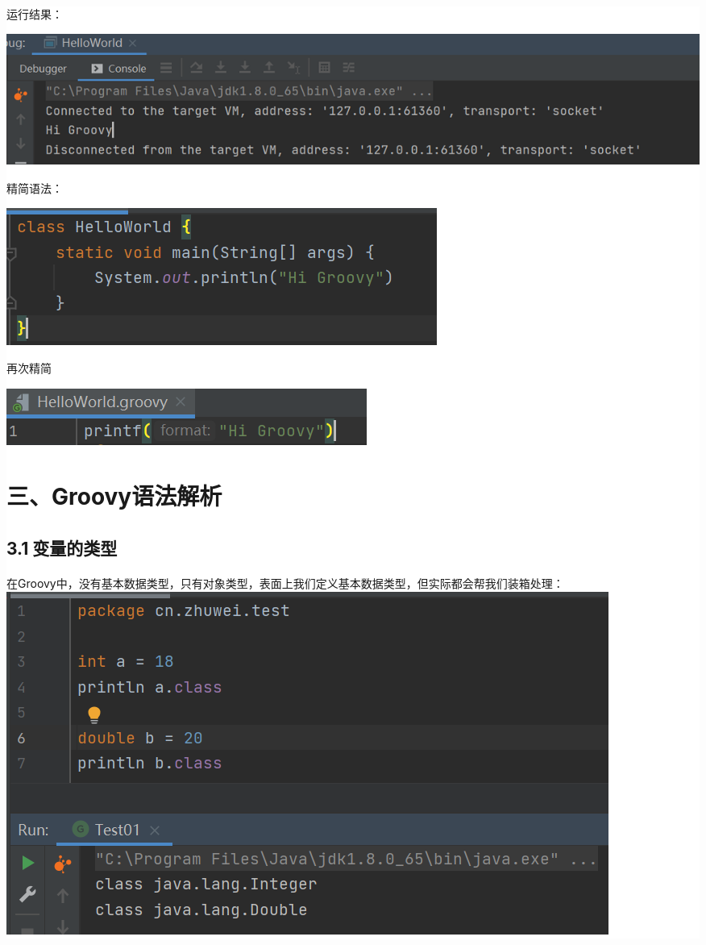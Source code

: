 运行结果：

![img.png](images/img05.png)

精简语法：

![img.png](images/img06.png)

再次精简

![img.png](images/img07.png)

# 三、Groovy语法解析
## 3.1 变量的类型
在Groovy中，没有基本数据类型，只有对象类型，表面上我们定义基本数据类型，但实际都会帮我们装箱处理：
![img.png](images/img08.png)
